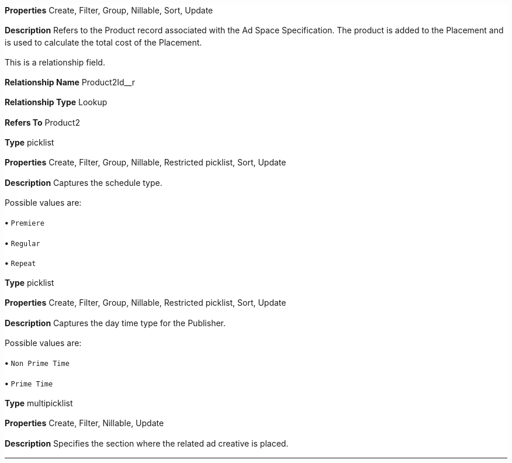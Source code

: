**Properties**
Create, Filter, Group, Nillable, Sort, Update

**Description**
Refers to the Product record associated with the Ad Space Specification. The product is added
to the Placement and is used to calculate the total cost of the Placement.

This is a relationship field.

**Relationship Name**
Product2Id__r

**Relationship Type**
Lookup

**Refers To**
Product2

**Type**
picklist

**Properties**
Create, Filter, Group, Nillable, Restricted picklist, Sort, Update

**Description**
Captures the schedule type.

Possible values are:

**•** `Premiere`

**•** `Regular`

**•** `Repeat`

**Type**
picklist

**Properties**
Create, Filter, Group, Nillable, Restricted picklist, Sort, Update

**Description**
Captures the day time type for the Publisher.

Possible values are:

**•** `Non Prime Time`

**•** `Prime Time`

**Type**
multipicklist

**Properties**
Create, Filter, Nillable, Update

**Description**
Specifies the section where the related ad creative is placed.


-----
